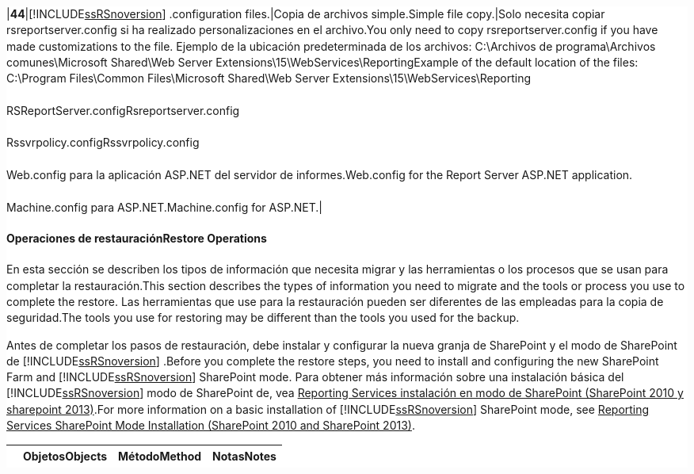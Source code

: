 |<span data-ttu-id="7126d-166">**4**</span><span class="sxs-lookup"><span data-stu-id="7126d-166">**4**</span></span>|[!INCLUDE[ssRSnoversion](../../includes/ssrsnoversion-md.md)] <span data-ttu-id="7126d-167">.</span><span class="sxs-lookup"><span data-stu-id="7126d-167">configuration files.</span></span>|<span data-ttu-id="7126d-168">Copia de archivos simple.</span><span class="sxs-lookup"><span data-stu-id="7126d-168">Simple file copy.</span></span>|<span data-ttu-id="7126d-169">Solo necesita copiar rsreportserver.config si ha realizado personalizaciones en el archivo.</span><span class="sxs-lookup"><span data-stu-id="7126d-169">You only need to copy rsreportserver.config if you have made customizations to the file.</span></span> <span data-ttu-id="7126d-170">Ejemplo de la ubicación predeterminada de los archivos: C:\Archivos de programa\Archivos comunes\Microsoft Shared\Web Server Extensions\15\WebServices\Reporting</span><span class="sxs-lookup"><span data-stu-id="7126d-170">Example of the default location of the files: C:\Program Files\Common Files\Microsoft Shared\Web Server Extensions\15\WebServices\Reporting</span></span><br /><br /> <span data-ttu-id="7126d-171">RSReportServer.config</span><span class="sxs-lookup"><span data-stu-id="7126d-171">Rsreportserver.config</span></span><br /><br /> <span data-ttu-id="7126d-172">Rssvrpolicy.config</span><span class="sxs-lookup"><span data-stu-id="7126d-172">Rssvrpolicy.config</span></span><br /><br /> <span data-ttu-id="7126d-173">Web.config para la aplicación ASP.NET del servidor de informes.</span><span class="sxs-lookup"><span data-stu-id="7126d-173">Web.config for the Report Server ASP.NET application.</span></span><br /><br /> <span data-ttu-id="7126d-174">Machine.config para ASP.NET.</span><span class="sxs-lookup"><span data-stu-id="7126d-174">Machine.config for ASP.NET.</span></span>|

####  <a name="restore-operations"></a><a name="bkmk_restore_operations"></a> <span data-ttu-id="7126d-175">Operaciones de restauración</span><span class="sxs-lookup"><span data-stu-id="7126d-175">Restore Operations</span></span>
 <span data-ttu-id="7126d-176">En esta sección se describen los tipos de información que necesita migrar y las herramientas o los procesos que se usan para completar la restauración.</span><span class="sxs-lookup"><span data-stu-id="7126d-176">This section describes the types of information you need to migrate and the tools or process you use to complete the restore.</span></span> <span data-ttu-id="7126d-177">Las herramientas que use para la restauración pueden ser diferentes de las empleadas para la copia de seguridad.</span><span class="sxs-lookup"><span data-stu-id="7126d-177">The tools you use for restoring may be different than the tools you used for the backup.</span></span>

 <span data-ttu-id="7126d-178">Antes de completar los pasos de restauración, debe instalar y configurar la nueva granja de SharePoint y el modo de SharePoint de [!INCLUDE[ssRSnoversion](../../includes/ssrsnoversion-md.md)] .</span><span class="sxs-lookup"><span data-stu-id="7126d-178">Before you complete the restore steps, you need to install and configuring the new SharePoint Farm and [!INCLUDE[ssRSnoversion](../../includes/ssrsnoversion-md.md)] SharePoint mode.</span></span> <span data-ttu-id="7126d-179">Para obtener más información sobre una instalación básica del [!INCLUDE[ssRSnoversion](../../includes/ssrsnoversion-md.md)] modo de SharePoint de, vea [Reporting Services instalación en modo de SharePoint &#40;SharePoint 2010 y sharepoint 2013&#41;](../../reporting-services/install-windows/install-reporting-services-sharepoint-mode.md).</span><span class="sxs-lookup"><span data-stu-id="7126d-179">For more information on a basic installation of [!INCLUDE[ssRSnoversion](../../includes/ssrsnoversion-md.md)] SharePoint mode, see [Reporting Services SharePoint Mode Installation &#40;SharePoint 2010 and SharePoint 2013&#41;](../../reporting-services/install-windows/install-reporting-services-sharepoint-mode.md).</span></span>

||<span data-ttu-id="7126d-180">Objetos</span><span class="sxs-lookup"><span data-stu-id="7126d-180">Objects</span></span>|<span data-ttu-id="7126d-181">Método</span><span class="sxs-lookup"><span data-stu-id="7126d-181">Method</span></span>|<span data-ttu-id="7126d-182">Notas</span><span class="sxs-lookup"><span data-stu-id="7126d-182">Notes</span></span>|
|-|-------------|------------|-----------|